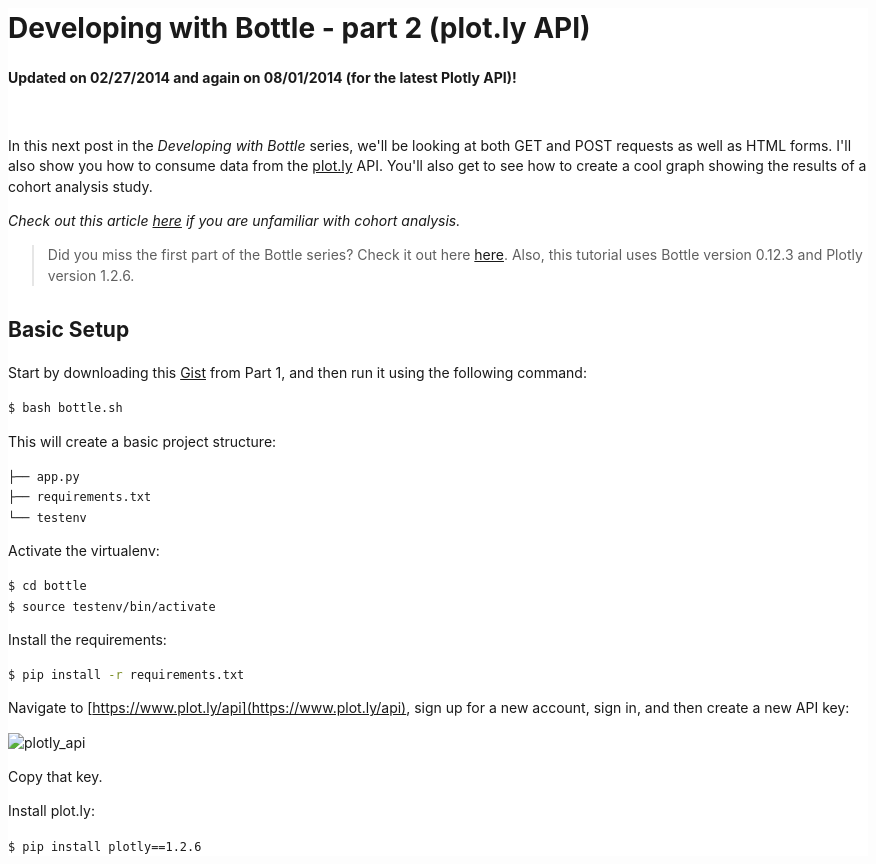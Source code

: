 # Developing with Bottle - part 2 (plot.ly API)

**Updated on 02/27/2014 and again on 08/01/2014 (for the latest Plotly API)!**

<br>

In this next post in the *Developing with Bottle* series, we'll be looking at both GET and POST requests as well as HTML forms. I'll also show you how to consume data from the [plot.ly](https://plot.ly/api) API. You'll also get to see how to create a cool graph showing the results of a cohort analysis study.

*Check out this article [here](http://mherman.org/blog/2012/11/16/the-benefits-of-performing-a-cohort-analysis-in-determining-engagement-over-time/) if you are unfamiliar with cohort analysis.*

> Did you miss the first part of the Bottle series? Check it out here [here](http://www.realpython.com/blog/python/developing-with-bottle-part-1/). Also, this tutorial uses Bottle version 0.12.3 and Plotly version 1.2.6.

## Basic Setup

Start by downloading this [Gist](https://gist.github.com/mjhea0/5784132) from Part 1, and then run it using the following command:

```sh
$ bash bottle.sh
```

This will create a basic project structure:

```sh
├── app.py
├── requirements.txt
└── testenv
```

Activate the virtualenv:

```sh
$ cd bottle
$ source testenv/bin/activate
```

Install the requirements:

```sh
$ pip install -r requirements.txt
```

Navigate to [https://www.plot.ly/api](https://www.plot.ly/api), sign up for a new account, sign in, and then create a new API key:

![plotly_api](https://raw.github.com/mjhea0/bottle-plotly-python/master/images/plotly.png)

Copy that key.

Install plot.ly:

```sh
$ pip install plotly==1.2.6
```
